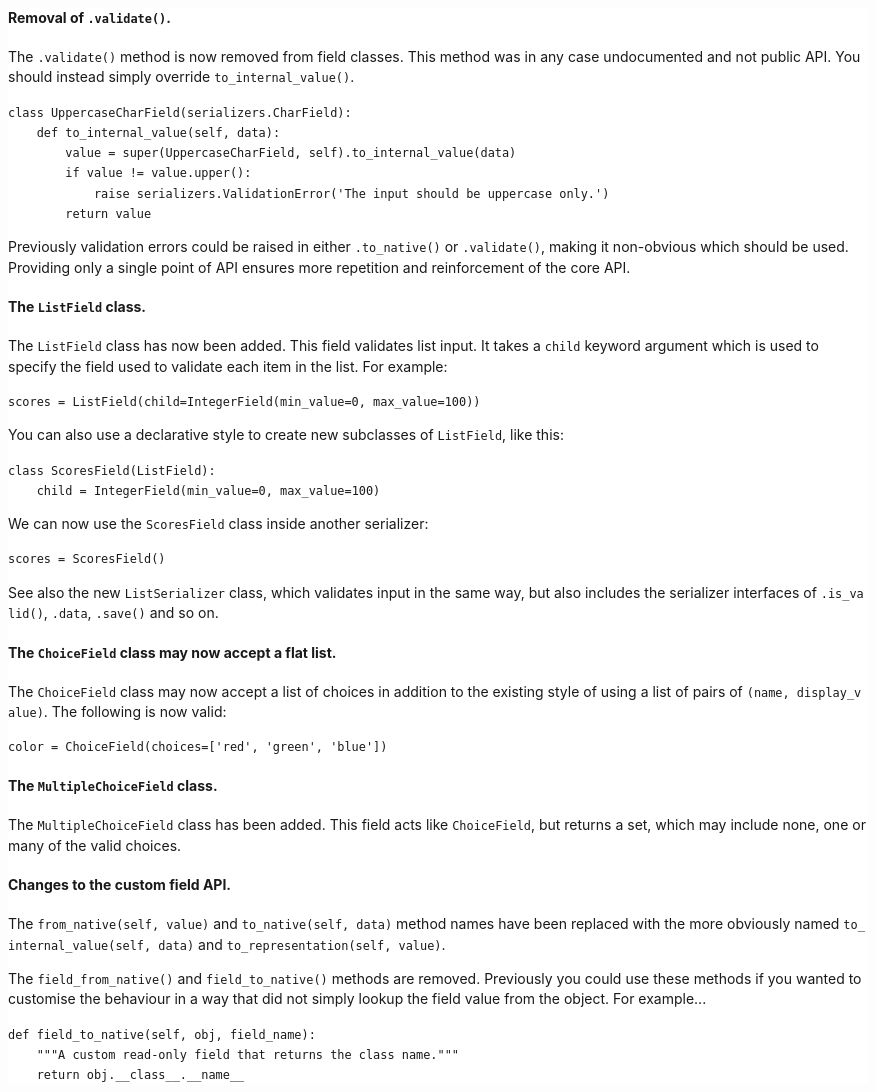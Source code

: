#### Removal of `.validate()`.

The `.validate()` method is now removed from field classes. This method was in any case undocumented and not public API. You should instead simply override `to_internal_value()`.

    class UppercaseCharField(serializers.CharField):
        def to_internal_value(self, data):
            value = super(UppercaseCharField, self).to_internal_value(data)
            if value != value.upper():
                raise serializers.ValidationError('The input should be uppercase only.')
            return value

Previously validation errors could be raised in either `.to_native()` or `.validate()`, making it non-obvious which should be used. Providing only a single point of API ensures more repetition and reinforcement of the core API.

#### The `ListField` class.

The `ListField` class has now been added. This field validates list input. It takes a `child` keyword argument which is used to specify the field used to validate each item in the list. For example:

    scores = ListField(child=IntegerField(min_value=0, max_value=100))

You can also use a declarative style to create new subclasses of `ListField`, like this:

    class ScoresField(ListField):
        child = IntegerField(min_value=0, max_value=100)

We can now use the `ScoresField` class inside another serializer:

    scores = ScoresField()

See also the new `ListSerializer` class, which validates input in the same way, but also includes the serializer interfaces of `.is_valid()`, `.data`, `.save()` and so on.

#### The `ChoiceField` class may now accept a flat list.

The `ChoiceField` class may now accept a list of choices in addition to the existing style of using a list of pairs of `(name, display_value)`. The following is now valid:

    color = ChoiceField(choices=['red', 'green', 'blue'])

#### The `MultipleChoiceField` class.

The `MultipleChoiceField` class has been added. This field acts like `ChoiceField`, but returns a set, which may include none, one or many of the valid choices.

#### Changes to the custom field API.

The `from_native(self, value)` and `to_native(self, data)` method names have been replaced with the more obviously named `to_internal_value(self, data)` and `to_representation(self, value)`.

The `field_from_native()` and `field_to_native()` methods are removed. Previously you could use these methods if you wanted to customise the behaviour in a way that did not simply lookup the field value from the object. For example...

    def field_to_native(self, obj, field_name):
        """A custom read-only field that returns the class name."""
        return obj.__class__.__name__


[kickstarter]: http://kickstarter.com/projects/tomchristie/django-rest-framework-3
[sponsors]: http://www.django-rest-framework.org/topics/kickstarter-announcement/#sponsors
[mixins.py]: https://github.com/tomchristie/django-rest-framework/blob/master/rest_framework/mixins.py
[django-localization]: https://docs.djangoproject.com/en/dev/topics/i18n/translation/#localization-how-to-create-language-files